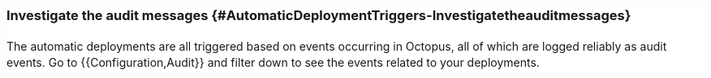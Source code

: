 ### Investigate the audit messages {#AutomaticDeploymentTriggers-Investigatetheauditmessages}

The automatic deployments are all triggered based on events occurring in Octopus, all of which are logged reliably as audit events. Go to {{Configuration,Audit}} and filter down to see the events related to your deployments.
